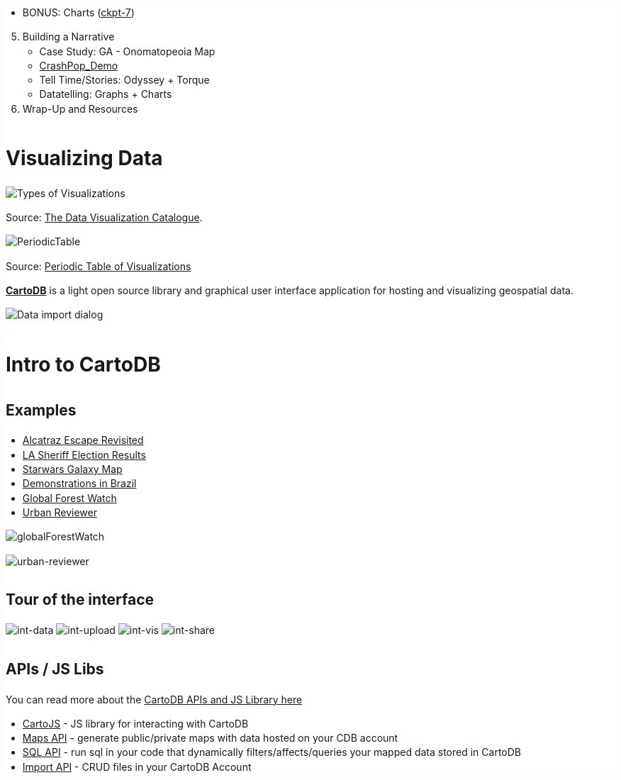   + BONUS: Charts ([ckpt-7](https://github.com/auremoser/nicar-2015/tree/master/ckpt-7-chart))
5. Building a Narrative
	+ Case Study: GA - Onomatopeoia Map
	+ [CrashPop_Demo](http://bl.ocks.org/auremoser/a90356af6669ccdc11ae)
	+ Tell Time/Stories: Odyssey + Torque
	+ Datatelling: Graphs + Charts
6. Wrap-Up and Resources

# Visualizing Data
![Types of Visualizations](https://raw.githubusercontent.com/auremoser/images/master/1-vis-types.png)

Source: [The Data Visualization Catalogue](http://www.datavizcatalogue.com/).

![PeriodicTable](https://raw.githubusercontent.com/auremoser/nicar-test/master/img/periodic.png)

Source: [Periodic Table of Visualizations](http://www.visual-literacy.org/periodic_table/periodic_table.html)

[**CartoDB**](cartodb.com) is a light open source library and graphical user interface application for hosting and visualizing geospatial data.

![Data import dialog](https://raw.githubusercontent.com/ohasselblad/workshops/master/img/common/data_import_dialog.png)

# Intro to CartoDB
## Examples
+ [Alcatraz Escape Revisited](http://www.washingtonpost.com/news/morning-mix/wp/2014/12/15/the-alcatraz-escapees-could-have-survived-and-this-interactive-model-proves-it/)
+ [LA Sheriff Election Results](http://graphics.latimes.com/2014-la-sheriff-primary-map/)
+ [Starwars Galaxy Map](http://www.swgalaxymap.com/)
+ [Demonstrations in Brazil](http://blog.cartodb.com/mapping-the-world-ongoing-demonstrations-in-brazil/)
+ [Global Forest Watch](http://www.globalforestwatch.org/map/3/15.00/27.00/ALL/grayscale/loss,forestgain?begin=2001-01-01&end=2013-12-31&threshold=30)
+ [Urban Reviewer](http://www.urbanreviewer.org/#map=12/40.7400/-73.9998&sidebar=plans)

![globalForestWatch](https://raw.githubusercontent.com/auremoser/nicar-test/master/img/globalforest.png)

![urban-reviewer](https://raw.githubusercontent.com/auremoser/nicar-test/master/img/urban_reviewer_code_example.png)

## Tour of the interface
![int-data](https://raw.githubusercontent.com/auremoser/nicar-test/master/img/int-data.jpg)
![int-upload](https://raw.githubusercontent.com/auremoser/nicar-test/master/img/int-upload.jpg)
![int-vis](https://raw.githubusercontent.com/auremoser/nicar-test/master/img/int-viz.jpg)
![int-share](https://raw.githubusercontent.com/auremoser/nicar-test/master/img/int-share.jpg)
## APIs / JS Libs
You can read more about the [CartoDB APIs and JS Library here](http://docs.cartodb.com/cartodb-platform.html)
* [CartoJS](http://docs.cartodb.com/cartodb-platform/cartodb-js.html) - JS library for interacting with CartoDB
* [Maps API](http://docs.cartodb.com/cartodb-platform/maps-api.html) - generate public/private maps with data hosted on your CDB account
* [SQL API](http://docs.cartodb.com/cartodb-platform/sql-api.html) - run sql in your code that dynamically filters/affects/queries your mapped data stored in CartoDB
* [Import API](http://docs.cartodb.com/cartodb-platform/import-api.html) - CRUD files in your CartoDB Account
